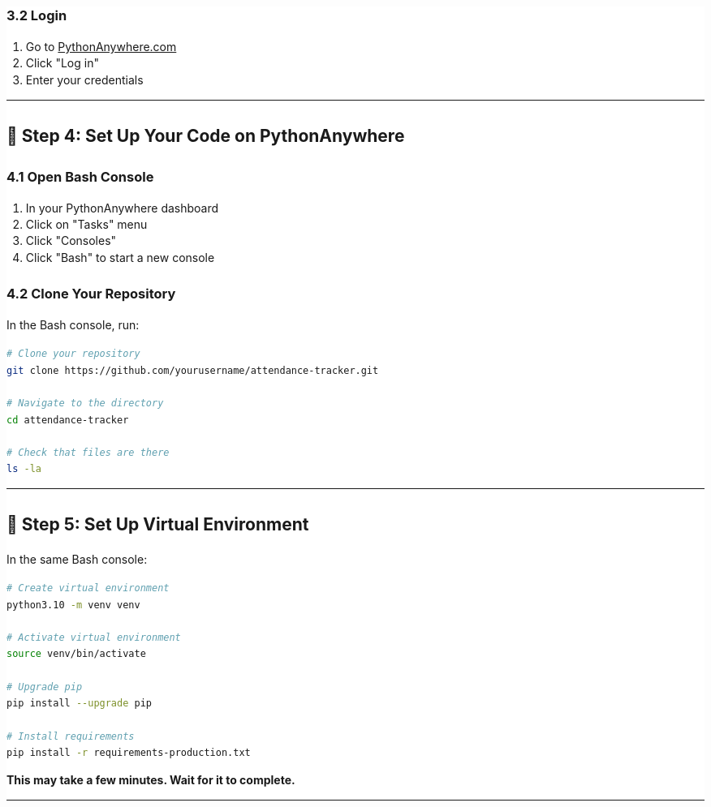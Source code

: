 ### 3.2 Login
1. Go to [PythonAnywhere.com](https://www.pythonanywhere.com)
2. Click "Log in"
3. Enter your credentials

---

## 🚀 Step 4: Set Up Your Code on PythonAnywhere

### 4.1 Open Bash Console
1. In your PythonAnywhere dashboard
2. Click on "Tasks" menu
3. Click "Consoles"
4. Click "Bash" to start a new console

### 4.2 Clone Your Repository
In the Bash console, run:

```bash
# Clone your repository
git clone https://github.com/yourusername/attendance-tracker.git

# Navigate to the directory
cd attendance-tracker

# Check that files are there
ls -la
```

---

## 🚀 Step 5: Set Up Virtual Environment

In the same Bash console:

```bash
# Create virtual environment
python3.10 -m venv venv

# Activate virtual environment
source venv/bin/activate

# Upgrade pip
pip install --upgrade pip

# Install requirements
pip install -r requirements-production.txt
```

**This may take a few minutes. Wait for it to complete.**

---
